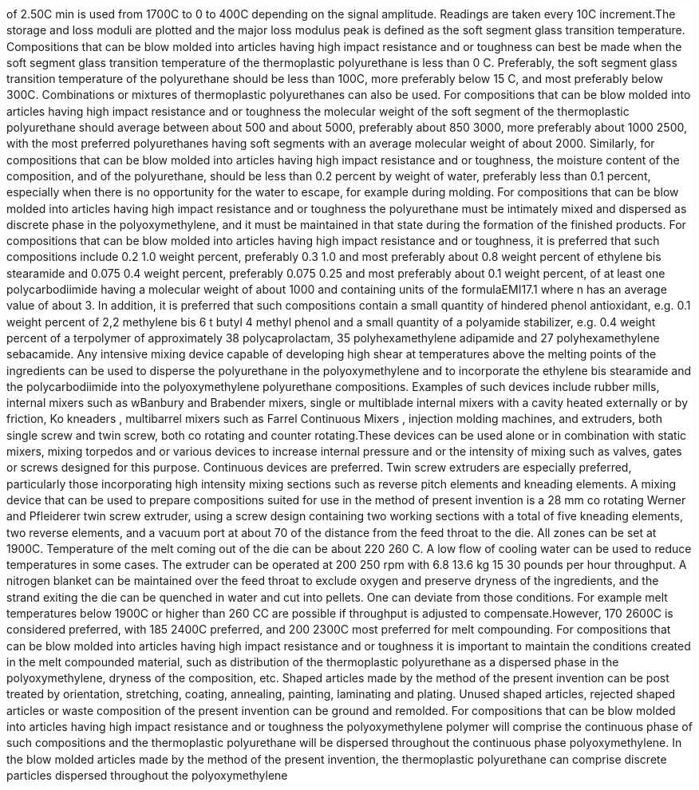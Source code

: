 of 2.50C min is used from 1700C to 0 to 400C depending on the signal amplitude. Readings are taken every 10C increment.The storage and loss moduli are plotted and the major loss modulus peak is defined as the soft segment glass transition temperature. Compositions that can be blow molded into articles having high impact resistance and or toughness can best be made when the soft segment glass transition temperature of the thermoplastic polyurethane is less than 0 C. Preferably, the soft segment glass transition temperature of the polyurethane should be less than 100C, more preferably below 15 C, and most preferably below 300C. Combinations or mixtures of thermoplastic polyurethanes can also be used. For compositions that can be blow molded into articles having high impact resistance and or toughness the molecular weight of the soft segment of the thermoplastic polyurethane should average between about 500 and about 5000, preferably about 850 3000, more preferably about 1000 2500, with the most preferred polyurethanes having soft segments with an average molecular weight of about 2000. Similarly, for compositions that can be blow molded into articles having high impact resistance and or toughness, the moisture content of the composition, and of the polyurethane, should be less than 0.2 percent by weight of water, preferably less than 0.1 percent, especially when there is no opportunity for the water to escape, for example during molding. For compositions that can be blow molded into articles having high impact resistance and or toughness the polyurethane must be intimately mixed and dispersed as discrete phase in the polyoxymethylene, and it must be maintained in that state during the formation of the finished products. For compositions that can be blow molded into articles having high impact resistance and or toughness, it is preferred that such compositions include 0.2 1.0 weight percent, preferably 0.3 1.0 and most preferably about 0.8 weight percent of ethylene bis stearamide and 0.075 0.4 weight percent, preferably 0.075 0.25 and most preferably about 0.1 weight percent, of at least one polycarbodiimide having a molecular weight of about 1000 and containing units of the formulaEMI17.1 where n has an average value of about 3. In addition, it is preferred that such compositions contain a small quantity of hindered phenol antioxidant, e.g. 0.1 weight percent of 2,2 methylene bis 6 t butyl 4 methyl phenol and a small quantity of a polyamide stabilizer, e.g. 0.4 weight percent of a terpolymer of approximately 38 polycaprolactam, 35 polyhexamethylene adipamide and 27 polyhexamethylene sebacamide. Any intensive mixing device capable of developing high shear at temperatures above the melting points of the ingredients can be used to disperse the polyurethane in the polyoxymethylene and to incorporate the ethylene bis stearamide and the polycarbodiimide into the polyoxymethylene polyurethane compositions. Examples of such devices include rubber mills, internal mixers such as wBanbury and Brabender mixers, single or multiblade internal mixers with a cavity heated externally or by friction, Ko kneaders , multibarrel mixers such as Farrel Continuous Mixers , injection molding machines, and extruders, both single screw and twin screw, both co rotating and counter rotating.These devices can be used alone or in combination with static mixers, mixing torpedos and or various devices to increase internal pressure and or the intensity of mixing such as valves, gates or screws designed for this purpose. Continuous devices are preferred. Twin screw extruders are especially preferred, particularly those incorporating high intensity mixing sections such as reverse pitch elements and kneading elements. A mixing device that can be used to prepare compositions suited for use in the method of present invention is a 28 mm co rotating Werner and Pfleiderer twin screw extruder, using a screw design containing two working sections with a total of five kneading elements, two reverse elements, and a vacuum port at about 70 of the distance from the feed throat to the die. All zones can be set at 1900C. Temperature of the melt coming out of the die can be about 220 260 C. A low flow of cooling water can be used to reduce temperatures in some cases. The extruder can be operated at 200 250 rpm with 6.8 13.6 kg 15 30 pounds per hour throughput. A nitrogen blanket can be maintained over the feed throat to exclude oxygen and preserve dryness of the ingredients, and the strand exiting the die can be quenched in water and cut into pellets. One can deviate from those conditions. For example melt temperatures below 1900C or higher than 260 CC are possible if throughput is adjusted to compensate.However, 170 2600C is considered preferred, with 185 2400C preferred, and 200 2300C most preferred for melt compounding. For compositions that can be blow molded into articles having high impact resistance and or toughness it is important to maintain the conditions created in the melt compounded material, such as distribution of the thermoplastic polyurethane as a dispersed phase in the polyoxymethylene, dryness of the composition, etc. Shaped articles made by the method of the present invention can be post treated by orientation, stretching, coating, annealing, painting, laminating and plating. Unused shaped articles, rejected shaped articles or waste composition of the present invention can be ground and remolded. For compositions that can be blow molded into articles having high impact resistance and or toughness the polyoxymethylene polymer will comprise the continuous phase of such compositions and the thermoplastic polyurethane will be dispersed throughout the continuous phase polyoxymethylene. In the blow molded articles made by the method of the present invention, the thermoplastic polyurethane can comprise discrete particles dispersed throughout the polyoxymethylene